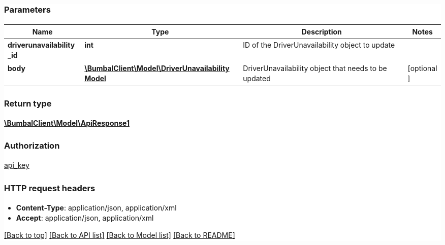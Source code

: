 ### Parameters

Name | Type | Description  | Notes
------------- | ------------- | ------------- | -------------
 **driverunavailability_id** | **int**| ID of the DriverUnavailability object to update |
 **body** | [**\BumbalClient\Model\DriverUnavailabilityModel**](../Model/DriverUnavailabilityModel.md)| DriverUnavailability object that needs to be updated | [optional]

### Return type

[**\BumbalClient\Model\ApiResponse1**](../Model/ApiResponse1.md)

### Authorization

[api_key](../../README.md#api_key)

### HTTP request headers

 - **Content-Type**: application/json, application/xml
 - **Accept**: application/json, application/xml

[[Back to top]](#) [[Back to API list]](../../README.md#documentation-for-api-endpoints) [[Back to Model list]](../../README.md#documentation-for-models) [[Back to README]](../../README.md)

